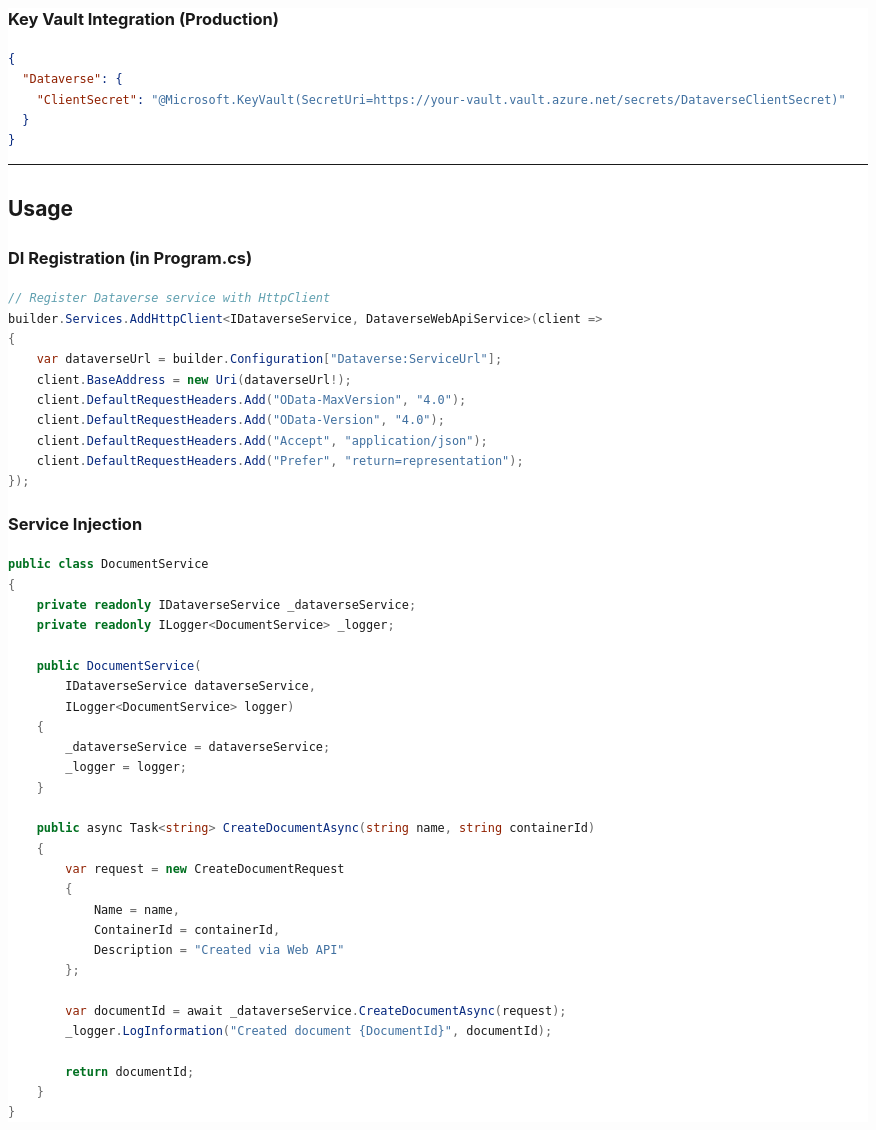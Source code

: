 ### Key Vault Integration (Production)

```json
{
  "Dataverse": {
    "ClientSecret": "@Microsoft.KeyVault(SecretUri=https://your-vault.vault.azure.net/secrets/DataverseClientSecret)"
  }
}
```

---

## Usage

### DI Registration (in Program.cs)

```csharp
// Register Dataverse service with HttpClient
builder.Services.AddHttpClient<IDataverseService, DataverseWebApiService>(client =>
{
    var dataverseUrl = builder.Configuration["Dataverse:ServiceUrl"];
    client.BaseAddress = new Uri(dataverseUrl!);
    client.DefaultRequestHeaders.Add("OData-MaxVersion", "4.0");
    client.DefaultRequestHeaders.Add("OData-Version", "4.0");
    client.DefaultRequestHeaders.Add("Accept", "application/json");
    client.DefaultRequestHeaders.Add("Prefer", "return=representation");
});
```

### Service Injection

```csharp
public class DocumentService
{
    private readonly IDataverseService _dataverseService;
    private readonly ILogger<DocumentService> _logger;

    public DocumentService(
        IDataverseService dataverseService,
        ILogger<DocumentService> logger)
    {
        _dataverseService = dataverseService;
        _logger = logger;
    }

    public async Task<string> CreateDocumentAsync(string name, string containerId)
    {
        var request = new CreateDocumentRequest
        {
            Name = name,
            ContainerId = containerId,
            Description = "Created via Web API"
        };

        var documentId = await _dataverseService.CreateDocumentAsync(request);
        _logger.LogInformation("Created document {DocumentId}", documentId);

        return documentId;
    }
}
```
